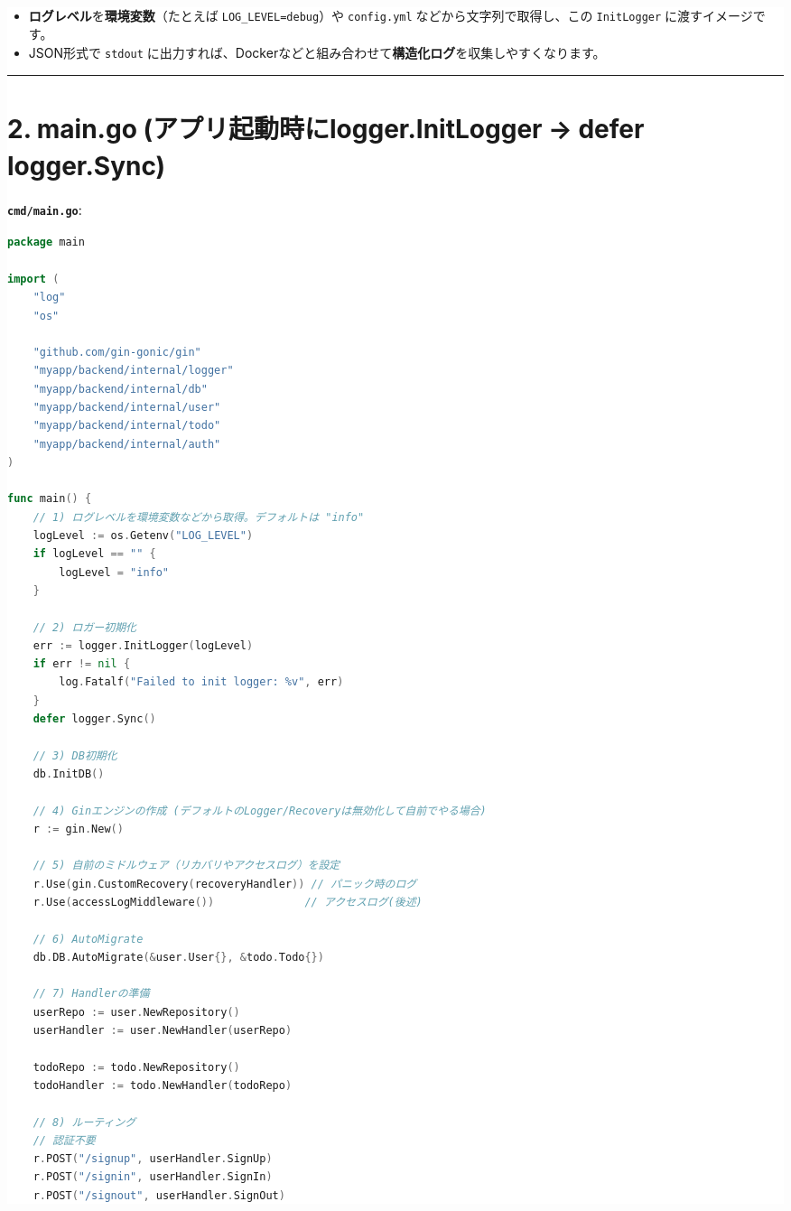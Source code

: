 - **ログレベル**を**環境変数**（たとえば `LOG_LEVEL=debug`）や `config.yml` などから文字列で取得し、この `InitLogger` に渡すイメージです。
- JSON形式で `stdout` に出力すれば、Dockerなどと組み合わせて**構造化ログ**を収集しやすくなります。

---

# 2. main.go (アプリ起動時にlogger.InitLogger → defer logger.Sync)

**`cmd/main.go`**:

```go
package main

import (
    "log"
    "os"

    "github.com/gin-gonic/gin"
    "myapp/backend/internal/logger"
    "myapp/backend/internal/db"
    "myapp/backend/internal/user"
    "myapp/backend/internal/todo"
    "myapp/backend/internal/auth"
)

func main() {
    // 1) ログレベルを環境変数などから取得。デフォルトは "info"
    logLevel := os.Getenv("LOG_LEVEL")
    if logLevel == "" {
        logLevel = "info"
    }

    // 2) ロガー初期化
    err := logger.InitLogger(logLevel)
    if err != nil {
        log.Fatalf("Failed to init logger: %v", err)
    }
    defer logger.Sync()

    // 3) DB初期化
    db.InitDB()

    // 4) Ginエンジンの作成 (デフォルトのLogger/Recoveryは無効化して自前でやる場合)
    r := gin.New()

    // 5) 自前のミドルウェア（リカバリやアクセスログ）を設定
    r.Use(gin.CustomRecovery(recoveryHandler)) // パニック時のログ
    r.Use(accessLogMiddleware())              // アクセスログ(後述)

    // 6) AutoMigrate
    db.DB.AutoMigrate(&user.User{}, &todo.Todo{})

    // 7) Handlerの準備
    userRepo := user.NewRepository()
    userHandler := user.NewHandler(userRepo)

    todoRepo := todo.NewRepository()
    todoHandler := todo.NewHandler(todoRepo)

    // 8) ルーティング
    // 認証不要
    r.POST("/signup", userHandler.SignUp)
    r.POST("/signin", userHandler.SignIn)
    r.POST("/signout", userHandler.SignOut)

```
